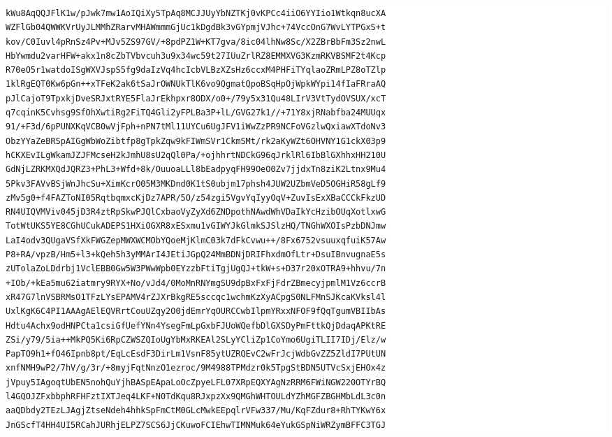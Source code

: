 ```latex
kWu8AqQQJFlK1w/pJwk7mw1AoIQiXy5TpAq8MCJJUyYbNZTKj0vKPCc4iiO6YYIio1Wtkqn8ucXA
WZFlGb04QWWKVrUyJLMMhZRarvMHAWmmmGjUc1kDgdBk3vGYpmjVJhc+74VccOnG7WvLYTPGxS+t
kov/C0Iuvl4pRnSz4Pv+MJv5ZS97GV/+8pdPZ1W+KT7gva/8ic04lhNw8Sc/X2ZBrBbFm3Sz2nwL
HbYwmdu2varHFW+akx1n8cZbTVbvcuh3u9x34wc59t27IUuZrlRZ8EMMXVG3KzmRKVBSMF2t4Kcp
R70eO5r1watdoISgWXVJspS5fg9daIzVq4hcIcbVLBzXZsHz6ccxM4PHFiTYqlaoZRmLPZ8oTZlp
1klRgEQT0Kw6pGn++xTFeK2ak6tSaJrOWNUkTlK6vo9QgmatQpoBSqHpOjWpkWYpi14fIaFRraAQ
pJlCajoT9TpxkjDveSRJxtRYE5FlaJrEkhpxr8ODX/o0+/79y5x31Qu48LIrV3VtTydOVSUX/xcT
q7cqinK5Cvhsg9SfOhXwtiRg2FiTQ4Gli2yFPLBa3P+lL/GVG27k1//+71Y8xjRNabfba24MUUqx
91/+F3d/6pPUNXKqVCB0wVjFph+nPN7tMl11UYCu6UgJFV1iWwZzPR9NCFoVGzlwQxiawXTdoNv3
ObzYYaZeBRSpAIGgWbWoZibtfp8gTpkZqw9kFIWmSVr1CkmSMt/rk2aKyWZt6OHVNY1G1ckX03p9
hCKXEvILgWkamJZJFMcseH2kJmhU8sU2qQl0Pa/+ojhhrtNDCkG96qJrklRl6IbBlGXhhxHH210U
GdNjLZRKMXQdJQRZ3+PhL3+Wfd+8k/OuuoaLLl8bEadpyqFH99OeO0Zv7jjdxTn8ziK2Ltnx9Mu4
5Pkv3FAVvBSjWnJhcSu+XimKcrO05M3MKDnd0K1tS0ubjm17phsh4JUW2UZbmVeD5OGHiR58gLf9
zMv5g0+f4FAZToNI05RqtbqmxcKjDz7APR/5O/z54zgi5VgvYqIyyOqV+ZuvIsExXBaCCCkFkzUD
RN4UIQVMViv045jD3R4ztRpSkwPJQlCxbaoVyZyXd6ZNDpothNAwdWhVDaIkYcHzibOUqXotlxwG
TotWtUKS5YE8CGhUCukADEPS1HXiOGXR8xESxmu1vGIWYJkGlmkSJSlzHQ/TNGhWXOIsPzbDNJmw
LaI4odv3QUgaVSfXkFWGZepMWXWCMObYQoeMjKlmC03k7dFkCvwu++/8Fx6752vsuuxqfuiK57Aw
P8+RA/vpzB/Hm5+l3+kQeh5h3yMMArI4JEtiJGpQ24MmBDNjDRIFhxdmOfLtr+DsuIBnvugnaE5s
zUTolaZoLDdrbj1VclEBB0Gw5W3PWwWpb0EYzzbFtiTgjUgQJ+tkW+s+D37r20xOTRA9+hhvu/7n
+IOb/+kEa5mu62iatmry9RYX+No/vJd4/0MoMnRNYmgSU9dpBxFxFjFdrZBmecyjpmlM1Vz6ccrB
xR47G7lnVSBRMsO1TFzLYsEPAMV4rZJXrBkgRE5sccqc1wchmKzXyACpgS0NLFMnSJKcaKVksl4l
UxlKgK6C4PI1AAAgAElEQVRrtCouUZqy2O0jdEmrYqOURCCwbIlpmYRxxNFOF9fQqTgumVBIIbAs
Hdtu4Achx9odHNPCta1csiGfUefYNn4YsegFmLpGxbFJUoWQefbDlGXSDyPmFttkQjDdaqAPKtRE
ZSi/y79/5ia++MkPQ5Ki6RpCZWSZQIoUgYbMxRKEAl2SLyYCliZp1CoYmo6UgiTLII7IDj/Elz/w
PapTO9h1+fO46Ipnb8pt/EqLcEsdF3DirLm1VsnF85ytUZRQEvC2wFrJcjWdbGvZZ5ZldI7PUtUN
xnfNMH9wP2/7hV/g/3r/+8myjFqtNnzO1ezroc/9M4988TPMdzr0k5TpgStBDN5UTVcSxjEHOx4z
jVpuy5IAgoqtUbEN5nohQuYjhBASpEApaLoOcZpyeLFL07XRpEQXYAgNzRRM6FWiNGW220OTYrBQ
l4GQOJZFxbbphRFHFztIXTJeq4LKF+N0TdKqu8RJxpzXx9QMGhWHTOULdYZhMGFZBGHMbLdL3c0n
aaQDbdy2TEzLJAgjZtseNdeh4hhkSpFmCtM0GLcMwkEEpqlrVFw337/Mu/KqFZdur8+RhTYKwY6x
JnGScfT4HH4UI5RCahJURhjELPZ7SCS6JjCKuwoFCIEhwTIMNMuk64eYukGSpNiWRZymBFFC3TGJ
